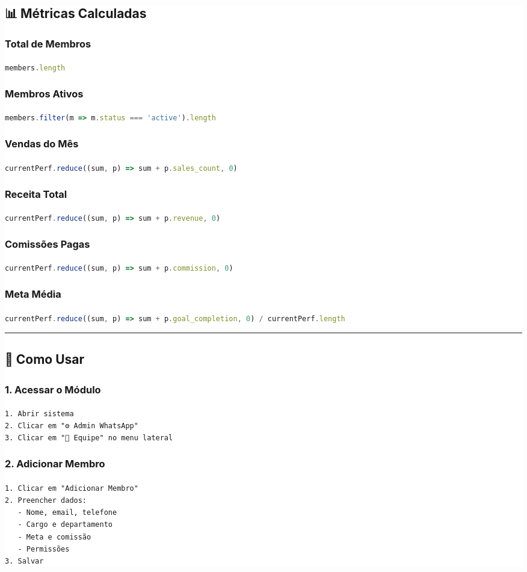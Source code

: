 
## 📊 Métricas Calculadas

### Total de Membros
```typescript
members.length
```

### Membros Ativos
```typescript
members.filter(m => m.status === 'active').length
```

### Vendas do Mês
```typescript
currentPerf.reduce((sum, p) => sum + p.sales_count, 0)
```

### Receita Total
```typescript
currentPerf.reduce((sum, p) => sum + p.revenue, 0)
```

### Comissões Pagas
```typescript
currentPerf.reduce((sum, p) => sum + p.commission, 0)
```

### Meta Média
```typescript
currentPerf.reduce((sum, p) => sum + p.goal_completion, 0) / currentPerf.length
```

---

## 🚀 Como Usar

### 1. Acessar o Módulo

```
1. Abrir sistema
2. Clicar em "⚙️ Admin WhatsApp"
3. Clicar em "👥 Equipe" no menu lateral
```

### 2. Adicionar Membro

```
1. Clicar em "Adicionar Membro"
2. Preencher dados:
   - Nome, email, telefone
   - Cargo e departamento
   - Meta e comissão
   - Permissões
3. Salvar
```
